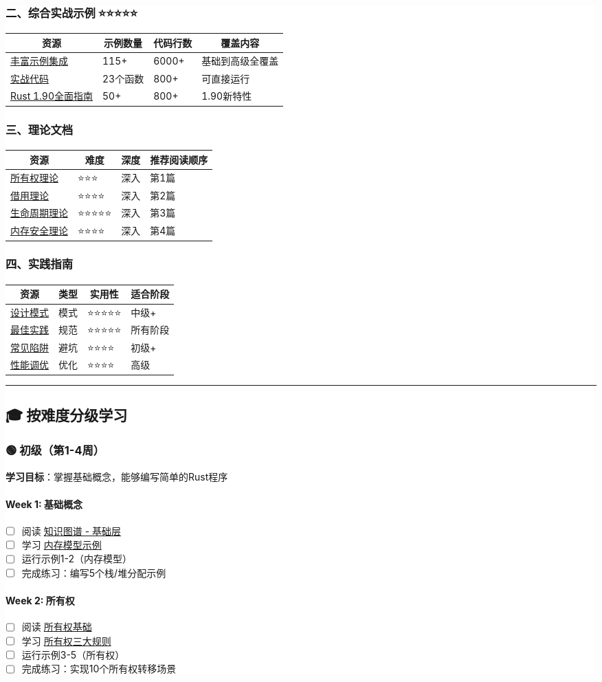 ### 二、综合实战示例 ⭐⭐⭐⭐⭐

| 资源 | 示例数量 | 代码行数 | 覆盖内容 |
|------|---------|---------|---------|
| [丰富示例集成](./RUST_190_RICH_EXAMPLES_INTEGRATION.md) | 115+ | 6000+ | 基础到高级全覆盖 |
| [实战代码](../examples/rust_190_rich_practical_examples.rs) | 23个函数 | 800+ | 可直接运行 |
| [Rust 1.90全面指南](./06_rust_features/RUST_190_COMPREHENSIVE_GUIDE.md) | 50+ | 800+ | 1.90新特性 |

### 三、理论文档

| 资源 | 难度 | 深度 | 推荐阅读顺序 |
|------|------|------|------------|
| [所有权理论](./01_theory/01_ownership_theory.md) | ⭐⭐⭐ | 深入 | 第1篇 |
| [借用理论](./01_theory/02_borrowing_theory.md) | ⭐⭐⭐⭐ | 深入 | 第2篇 |
| [生命周期理论](./01_theory/03_lifetime_theory.md) | ⭐⭐⭐⭐⭐ | 深入 | 第3篇 |
| [内存安全理论](./01_theory/04_memory_safety_theory.md) | ⭐⭐⭐⭐ | 深入 | 第4篇 |

### 四、实践指南

| 资源 | 类型 | 实用性 | 适合阶段 |
|------|------|--------|---------|
| [设计模式](./05_practice/01_design_patterns.md) | 模式 | ⭐⭐⭐⭐⭐ | 中级+ |
| [最佳实践](./05_practice/02_best_practices.md) | 规范 | ⭐⭐⭐⭐⭐ | 所有阶段 |
| [常见陷阱](./05_practice/03_common_pitfalls.md) | 避坑 | ⭐⭐⭐⭐ | 初级+ |
| [性能调优](./05_practice/04_performance_tuning.md) | 优化 | ⭐⭐⭐⭐ | 高级 |

---

## 🎓 按难度分级学习

### 🟢 初级（第1-4周）

**学习目标**：掌握基础概念，能够编写简单的Rust程序

#### Week 1: 基础概念

- [ ] 阅读 [知识图谱 - 基础层](./KNOWLEDGE_GRAPH.md#基础层知识图谱)
- [ ] 学习 [内存模型示例](./RUST_190_RICH_EXAMPLES_INTEGRATION.md#11-内存模型基础)
- [ ] 运行示例1-2（内存模型）
- [ ] 完成练习：编写5个栈/堆分配示例

#### Week 2: 所有权

- [ ] 阅读 [所有权基础](./02_core/01_ownership_fundamentals.md)
- [ ] 学习 [所有权三大规则](./RUST_190_RICH_EXAMPLES_INTEGRATION.md#21-所有权系统完整示例)
- [ ] 运行示例3-5（所有权）
- [ ] 完成练习：实现10个所有权转移场景
